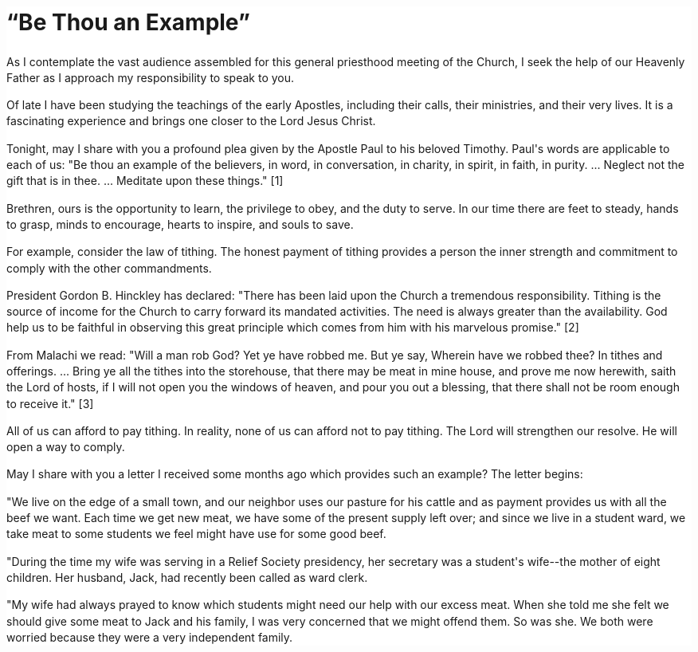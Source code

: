 # “Be Thou an Example”

As I contemplate the vast audience assembled for this general priesthood
meeting of the Church, I seek the help of our Heavenly Father as I approach my
responsibility to speak to you.

Of late I have been studying the teachings of the early Apostles, including
their calls, their ministries, and their very lives. It is a fascinating
experience and brings one closer to the Lord Jesus Christ.

Tonight, may I share with you a profound plea given by the Apostle Paul to his
beloved Timothy. Paul's words are applicable to each of us: "Be thou an
example of the believers, in word, in conversation, in charity, in spirit, in
faith, in purity. ... Neglect not the gift that is in thee. ... Meditate upon
these things." [1]

Brethren, ours is the opportunity to learn, the privilege to obey, and the
duty to serve. In our time there are feet to steady, hands to grasp, minds to
encourage, hearts to inspire, and souls to save.

For example, consider the law of tithing. The honest payment of tithing
provides a person the inner strength and commitment to comply with the other
commandments.

President Gordon B. Hinckley has declared: "There has been laid upon the
Church a tremendous responsibility. Tithing is the source of income for the
Church to carry forward its mandated activities. The need is always greater
than the availability. God help us to be faithful in observing this great
principle which comes from him with his marvelous promise." [2]

From Malachi we read: "Will a man rob God? Yet ye have robbed me. But ye say,
Wherein have we robbed thee? In tithes and offerings. ... Bring ye all the
tithes into the storehouse, that there may be meat in mine house, and prove me
now herewith, saith the Lord of hosts, if I will not open you the windows of
heaven, and pour you out a blessing, that there shall not be room enough to
receive it." [3]

All of us can afford to pay tithing. In reality, none of us can afford not to
pay tithing. The Lord will strengthen our resolve. He will open a way to
comply.

May I share with you a letter I received some months ago which provides such
an example? The letter begins:

"We live on the edge of a small town, and our neighbor uses our pasture for
his cattle and as payment provides us with all the beef we want. Each time we
get new meat, we have some of the present supply left over; and since we live
in a student ward, we take meat to some students we feel might have use for
some good beef.

"During the time my wife was serving in a Relief Society presidency, her
secretary was a student's wife--the mother of eight children. Her husband,
Jack, had recently been called as ward clerk.

"My wife had always prayed to know which students might need our help with our
excess meat. When she told me she felt we should give some meat to Jack and
his family, I was very concerned that we might offend them. So was she. We
both were worried because they were a very independent family.
